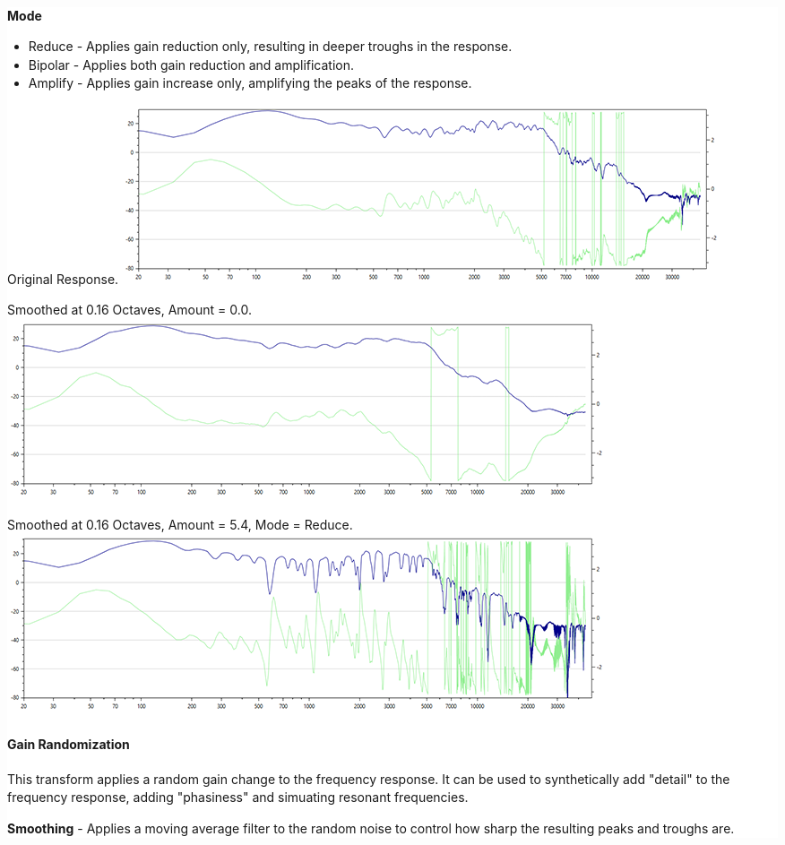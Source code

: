 **Mode**
 
* Reduce - Applies gain reduction only, resulting in deeper troughs in the response.
* Bipolar - Applies both gain reduction and amplification.
* Amplify - Applies gain increase only, amplifying the peaks of the response.

Original Response.
![](Smooth1.png)

Smoothed at 0.16 Octaves, Amount = 0.0.
![](Smooth2.png)

Smoothed at 0.16 Octaves, Amount = 5.4, Mode = Reduce.
![](Smooth3.png)

#### Gain Randomization

This transform applies a random gain change to the frequency response. It can be used to synthetically add "detail" to the frequency response, adding "phasiness" and simuating resonant frequencies.

**Smoothing** - Applies a moving average filter to the random noise to control how sharp the resulting peaks and troughs are.
